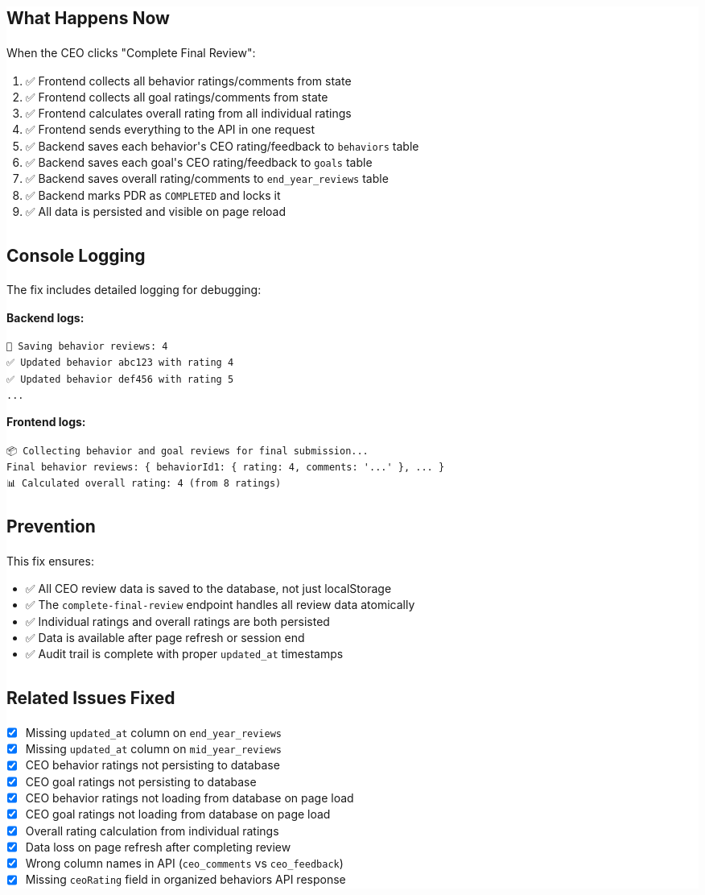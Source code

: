## What Happens Now

When the CEO clicks "Complete Final Review":

1. ✅ Frontend collects all behavior ratings/comments from state
2. ✅ Frontend collects all goal ratings/comments from state
3. ✅ Frontend calculates overall rating from all individual ratings
4. ✅ Frontend sends everything to the API in one request
5. ✅ Backend saves each behavior's CEO rating/feedback to `behaviors` table
6. ✅ Backend saves each goal's CEO rating/feedback to `goals` table
7. ✅ Backend saves overall rating/comments to `end_year_reviews` table
8. ✅ Backend marks PDR as `COMPLETED` and locks it
9. ✅ All data is persisted and visible on page reload

## Console Logging

The fix includes detailed logging for debugging:

**Backend logs:**
```
💾 Saving behavior reviews: 4
✅ Updated behavior abc123 with rating 4
✅ Updated behavior def456 with rating 5
...
```

**Frontend logs:**
```
📦 Collecting behavior and goal reviews for final submission...
Final behavior reviews: { behaviorId1: { rating: 4, comments: '...' }, ... }
📊 Calculated overall rating: 4 (from 8 ratings)
```

## Prevention

This fix ensures:
- ✅ All CEO review data is saved to the database, not just localStorage
- ✅ The `complete-final-review` endpoint handles all review data atomically
- ✅ Individual ratings and overall ratings are both persisted
- ✅ Data is available after page refresh or session end
- ✅ Audit trail is complete with proper `updated_at` timestamps

## Related Issues Fixed

- [x] Missing `updated_at` column on `end_year_reviews`
- [x] Missing `updated_at` column on `mid_year_reviews`
- [x] CEO behavior ratings not persisting to database
- [x] CEO goal ratings not persisting to database
- [x] CEO behavior ratings not loading from database on page load
- [x] CEO goal ratings not loading from database on page load
- [x] Overall rating calculation from individual ratings
- [x] Data loss on page refresh after completing review
- [x] Wrong column names in API (`ceo_comments` vs `ceo_feedback`)
- [x] Missing `ceoRating` field in organized behaviors API response
